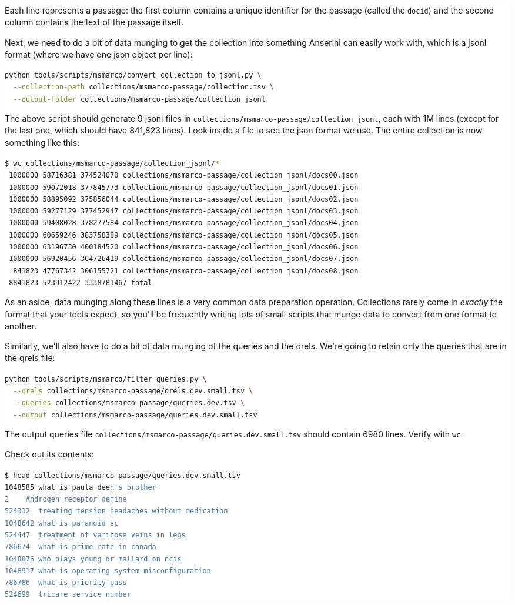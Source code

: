 Each line represents a passage:
the first column contains a unique identifier for the passage (called the `docid`) and the second column contains the text of the passage itself.

Next, we need to do a bit of data munging to get the collection into something Anserini can easily work with, which is a jsonl format (where we have one json object per line):

```bash
python tools/scripts/msmarco/convert_collection_to_jsonl.py \
  --collection-path collections/msmarco-passage/collection.tsv \
  --output-folder collections/msmarco-passage/collection_jsonl
```

The above script should generate 9 jsonl files in `collections/msmarco-passage/collection_jsonl`, each with 1M lines (except for the last one, which should have 841,823 lines).
Look inside a file to see the json format we use.
The entire collection is now something like this:

```bash
$ wc collections/msmarco-passage/collection_jsonl/*
 1000000 58716381 374524070 collections/msmarco-passage/collection_jsonl/docs00.json
 1000000 59072018 377845773 collections/msmarco-passage/collection_jsonl/docs01.json
 1000000 58895092 375856044 collections/msmarco-passage/collection_jsonl/docs02.json
 1000000 59277129 377452947 collections/msmarco-passage/collection_jsonl/docs03.json
 1000000 59408028 378277584 collections/msmarco-passage/collection_jsonl/docs04.json
 1000000 60659246 383758389 collections/msmarco-passage/collection_jsonl/docs05.json
 1000000 63196730 400184520 collections/msmarco-passage/collection_jsonl/docs06.json
 1000000 56920456 364726419 collections/msmarco-passage/collection_jsonl/docs07.json
  841823 47767342 306155721 collections/msmarco-passage/collection_jsonl/docs08.json
 8841823 523912422 3338781467 total
```

As an aside, data munging along these lines is a very common data preparation operation.
Collections rarely come in _exactly_ the format that your tools expect, so you'll be frequently writing lots of small scripts that munge data to convert from one format to another.

Similarly, we'll also have to do a bit of data munging of the queries and the qrels.
We're going to retain only the queries that are in the qrels file:

```bash
python tools/scripts/msmarco/filter_queries.py \
  --qrels collections/msmarco-passage/qrels.dev.small.tsv \
  --queries collections/msmarco-passage/queries.dev.tsv \
  --output collections/msmarco-passage/queries.dev.small.tsv
```

The output queries file `collections/msmarco-passage/queries.dev.small.tsv` should contain 6980 lines.
Verify with `wc`.

Check out its contents:

```bash
$ head collections/msmarco-passage/queries.dev.small.tsv
1048585	what is paula deen's brother
2	 Androgen receptor define
524332	treating tension headaches without medication
1048642	what is paranoid sc
524447	treatment of varicose veins in legs
786674	what is prime rate in canada
1048876	who plays young dr mallard on ncis
1048917	what is operating system misconfiguration
786786	what is priority pass
524699	tricare service number
```
